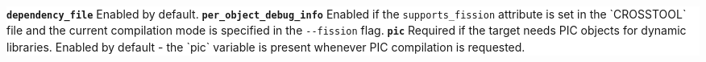   <td><strong><code>dependency_file</code></strong>
   </td>
   <td>Enabled by default.
   </td>
  </tr>
  <tr>
   <td><strong><code>per_object_debug_info</code></strong>
   </td>
    <td>Enabled if the <code>supports_fission</code> attribute is set in the
        `CROSSTOOL` file and the current compilation mode is specified in the
        <code>--fission</code> flag.
   </td>
  </tr>
  <tr>
   <td><strong><code>pic</code></strong>
   </td>
   <td>Required if the target needs PIC objects for dynamic libraries. Enabled
       by default - the `pic` variable is present whenever PIC compilation is
       requested.
   </td>
  </tr>
</table>
